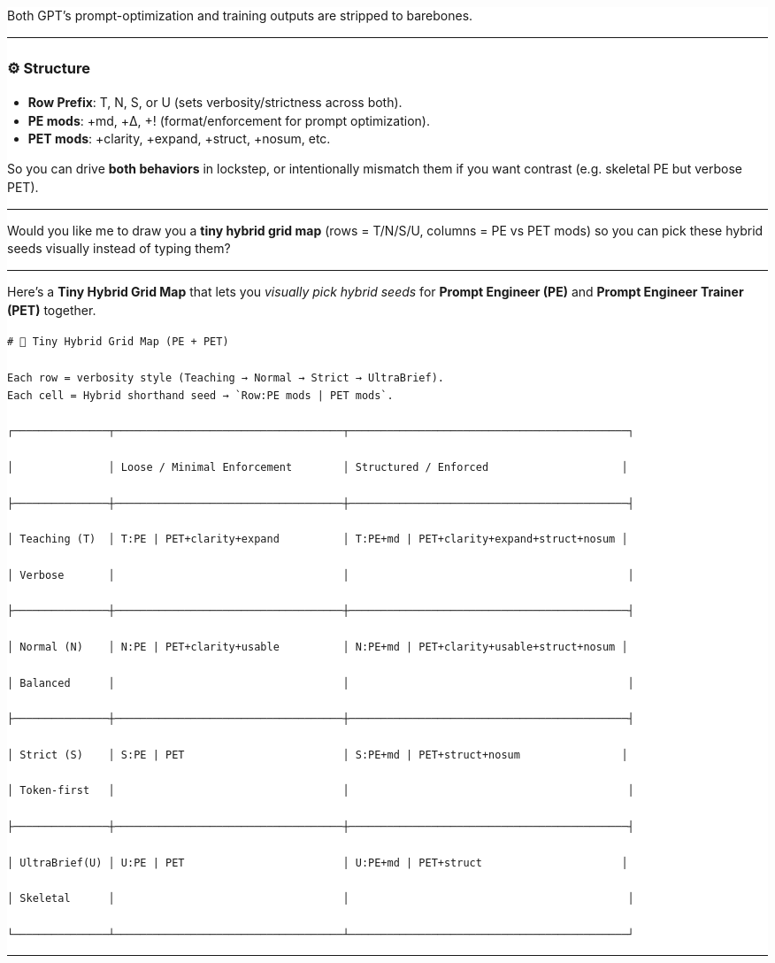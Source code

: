Both GPT’s prompt-optimization and training outputs are stripped to barebones.

---

### **⚙️ Structure**

- **Row Prefix**: T, N, S, or U (sets verbosity/strictness across both).
- **PE mods**: +md, +Δ, +! (format/enforcement for prompt optimization).
- **PET mods**: +clarity, +expand, +struct, +nosum, etc.

So you can drive **both behaviors** in lockstep, or intentionally mismatch them if you want contrast (e.g. skeletal PE but verbose PET).

---

Would you like me to draw you a **tiny hybrid grid map** (rows = T/N/S/U, columns = PE vs PET mods) so you can pick these hybrid seeds visually instead of typing them?

---

Here’s a **Tiny Hybrid Grid Map** that lets you _visually pick hybrid seeds_ for **Prompt Engineer (PE)** and **Prompt Engineer Trainer (PET)** together.

```
# 🔗 Tiny Hybrid Grid Map (PE + PET)

Each row = verbosity style (Teaching → Normal → Strict → UltraBrief).  
Each cell = Hybrid shorthand seed → `Row:PE mods | PET mods`.  

┌───────────────┬────────────────────────────────────┬────────────────────────────────────────────┐

│               │ Loose / Minimal Enforcement        │ Structured / Enforced                     │

├───────────────┼────────────────────────────────────┼────────────────────────────────────────────┤

│ Teaching (T)  │ T:PE | PET+clarity+expand          │ T:PE+md | PET+clarity+expand+struct+nosum │

│ Verbose       │                                    │                                            │

├───────────────┼────────────────────────────────────┼────────────────────────────────────────────┤

│ Normal (N)    │ N:PE | PET+clarity+usable          │ N:PE+md | PET+clarity+usable+struct+nosum │

│ Balanced      │                                    │                                            │

├───────────────┼────────────────────────────────────┼────────────────────────────────────────────┤

│ Strict (S)    │ S:PE | PET                         │ S:PE+md | PET+struct+nosum                │

│ Token-first   │                                    │                                            │

├───────────────┼────────────────────────────────────┼────────────────────────────────────────────┤

│ UltraBrief(U) │ U:PE | PET                         │ U:PE+md | PET+struct                      │

│ Skeletal      │                                    │                                            │

└───────────────┴────────────────────────────────────┴────────────────────────────────────────────┘

```

---